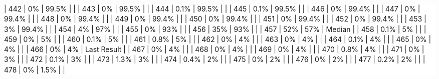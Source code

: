| 442 | 0% | 99.5% |  |
| 443 | 0% | 99.5% |  |
| 444 | 0.1% | 99.5% |  |
| 445 | 0.1% | 99.5% |  |
| 446 | 0% | 99.4% |  |
| 447 | 0% | 99.4% |  |
| 448 | 0% | 99.4% |  |
| 449 | 0% | 99.4% |  |
| 450 | 0% | 99.4% |  |
| 451 | 0% | 99.4% |  |
| 452 | 0% | 99.4% |  |
| 453 | 3% | 99.4% |  |
| 454 | 4% | 97% |  |
| 455 | 0% | 93% |  |
| 456 | 35% | 93% |  |
| 457 | 52% | 57% | Median |
| 458 | 0.1% | 5% |  |
| 459 | 0% | 5% |  |
| 460 | 0.1% | 5% |  |
| 461 | 0.8% | 5% |  |
| 462 | 0% | 4% |  |
| 463 | 0% | 4% |  |
| 464 | 0.1% | 4% |  |
| 465 | 0% | 4% |  |
| 466 | 0% | 4% | Last Result |
| 467 | 0% | 4% |  |
| 468 | 0% | 4% |  |
| 469 | 0% | 4% |  |
| 470 | 0.8% | 4% |  |
| 471 | 0% | 3% |  |
| 472 | 0.1% | 3% |  |
| 473 | 1.3% | 3% |  |
| 474 | 0.4% | 2% |  |
| 475 | 0% | 2% |  |
| 476 | 0% | 2% |  |
| 477 | 0.2% | 2% |  |
| 478 | 0% | 1.5% |  |